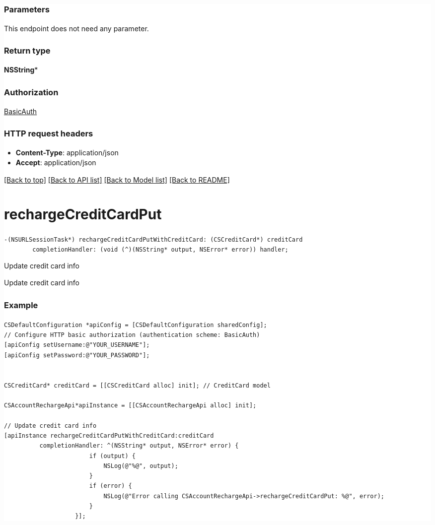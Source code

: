 ### Parameters
This endpoint does not need any parameter.

### Return type

**NSString***

### Authorization

[BasicAuth](../README.md#BasicAuth)

### HTTP request headers

 - **Content-Type**: application/json
 - **Accept**: application/json

[[Back to top]](#) [[Back to API list]](../README.md#documentation-for-api-endpoints) [[Back to Model list]](../README.md#documentation-for-models) [[Back to README]](../README.md)

# **rechargeCreditCardPut**
```objc
-(NSURLSessionTask*) rechargeCreditCardPutWithCreditCard: (CSCreditCard*) creditCard
        completionHandler: (void (^)(NSString* output, NSError* error)) handler;
```

Update credit card info

Update credit card info

### Example 
```objc
CSDefaultConfiguration *apiConfig = [CSDefaultConfiguration sharedConfig];
// Configure HTTP basic authorization (authentication scheme: BasicAuth)
[apiConfig setUsername:@"YOUR_USERNAME"];
[apiConfig setPassword:@"YOUR_PASSWORD"];


CSCreditCard* creditCard = [[CSCreditCard alloc] init]; // CreditCard model

CSAccountRechargeApi*apiInstance = [[CSAccountRechargeApi alloc] init];

// Update credit card info
[apiInstance rechargeCreditCardPutWithCreditCard:creditCard
          completionHandler: ^(NSString* output, NSError* error) {
                        if (output) {
                            NSLog(@"%@", output);
                        }
                        if (error) {
                            NSLog(@"Error calling CSAccountRechargeApi->rechargeCreditCardPut: %@", error);
                        }
                    }];
```
